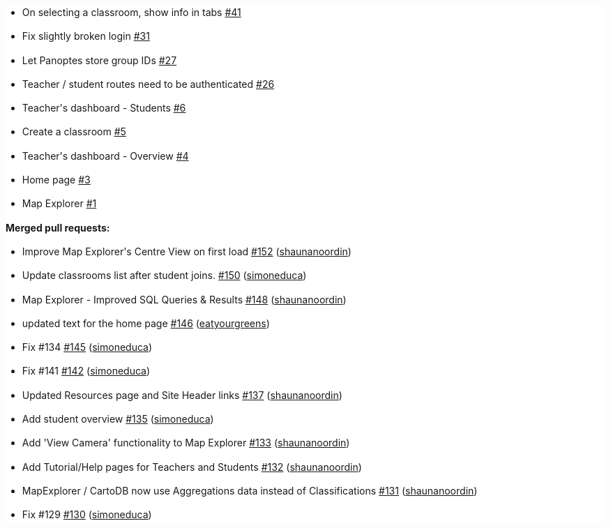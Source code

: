 - On selecting a classroom, show info in tabs [\#41](https://github.com/zooniverse/wildcam-gorongosa-education/issues/41)

- Fix slightly broken login [\#31](https://github.com/zooniverse/wildcam-gorongosa-education/issues/31)

- Let Panoptes store group IDs [\#27](https://github.com/zooniverse/wildcam-gorongosa-education/issues/27)

- Teacher / student routes need to be authenticated [\#26](https://github.com/zooniverse/wildcam-gorongosa-education/issues/26)

- Teacher's dashboard - Students [\#6](https://github.com/zooniverse/wildcam-gorongosa-education/issues/6)

- Create a classroom [\#5](https://github.com/zooniverse/wildcam-gorongosa-education/issues/5)

- Teacher's dashboard - Overview [\#4](https://github.com/zooniverse/wildcam-gorongosa-education/issues/4)

- Home page [\#3](https://github.com/zooniverse/wildcam-gorongosa-education/issues/3)

- Map Explorer [\#1](https://github.com/zooniverse/wildcam-gorongosa-education/issues/1)

**Merged pull requests:**

- Improve Map Explorer's Centre View on first load [\#152](https://github.com/zooniverse/wildcam-gorongosa-education/pull/152) ([shaunanoordin](https://github.com/shaunanoordin))

- Update classrooms list after student joins. [\#150](https://github.com/zooniverse/wildcam-gorongosa-education/pull/150) ([simoneduca](https://github.com/simoneduca))

- Map Explorer - Improved SQL Queries & Results [\#148](https://github.com/zooniverse/wildcam-gorongosa-education/pull/148) ([shaunanoordin](https://github.com/shaunanoordin))

- updated text for the home page [\#146](https://github.com/zooniverse/wildcam-gorongosa-education/pull/146) ([eatyourgreens](https://github.com/eatyourgreens))

- Fix \#134 [\#145](https://github.com/zooniverse/wildcam-gorongosa-education/pull/145) ([simoneduca](https://github.com/simoneduca))

- Fix \#141 [\#142](https://github.com/zooniverse/wildcam-gorongosa-education/pull/142) ([simoneduca](https://github.com/simoneduca))

- Updated Resources page and Site Header links [\#137](https://github.com/zooniverse/wildcam-gorongosa-education/pull/137) ([shaunanoordin](https://github.com/shaunanoordin))

- Add student overview [\#135](https://github.com/zooniverse/wildcam-gorongosa-education/pull/135) ([simoneduca](https://github.com/simoneduca))

- Add 'View Camera' functionality to Map Explorer [\#133](https://github.com/zooniverse/wildcam-gorongosa-education/pull/133) ([shaunanoordin](https://github.com/shaunanoordin))

- Add Tutorial/Help pages for Teachers and Students [\#132](https://github.com/zooniverse/wildcam-gorongosa-education/pull/132) ([shaunanoordin](https://github.com/shaunanoordin))

- MapExplorer / CartoDB now use Aggregations data instead of Classifications [\#131](https://github.com/zooniverse/wildcam-gorongosa-education/pull/131) ([shaunanoordin](https://github.com/shaunanoordin))

- Fix \#129 [\#130](https://github.com/zooniverse/wildcam-gorongosa-education/pull/130) ([simoneduca](https://github.com/simoneduca))
